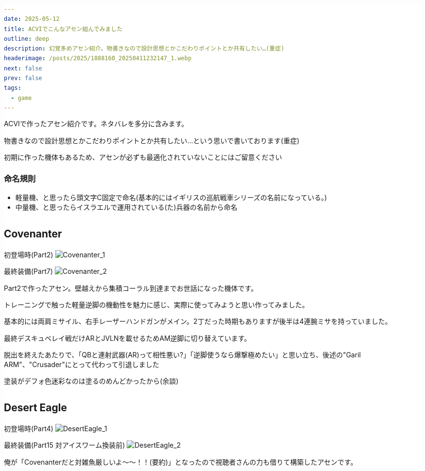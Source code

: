 ```yaml
---
date: 2025-05-12
title: ACVIでこんなアセン組んでみました
outline: deep
description: 幻覚多めアセン紹介。物書きなので設計思想とかこだわりポイントとか共有したい…(重症)
headerimage: /posts/2025/1888160_20250411232147_1.webp
next: false
prev: false
tags:
  - game
---
```


ACVIで作ったアセン紹介です。ネタバレを多分に含みます。

物書きなので設計思想とかこだわりポイントとか共有したい…という思いで書いております(重症)

初期に作った機体もあるため、アセンが必ずも最適化されていないことにはご留意ください

### 命名規則

- 軽量機、と思ったら頭文字C固定で命名(基本的にはイギリスの巡航戦車シリーズの名前になっている。)
- 中量機、と思ったらイスラエルで運用されている(た)兵器の名前から命名

## Covenanter

初登場時(Part2)
![Covenanter_1](/posts/2025/1888160_20250512140818_1.webp)

最終装備(Part7)
![Covenanter_2](/posts/2025/1888160_20250512140734_1.webp)

Part2で作ったアセン。壁越えから集積コーラル到達までお世話になった機体です。

トレーニングで触った軽量逆脚の機動性を魅力に感じ、実際に使ってみようと思い作ってみました。

基本的には両肩ミサイル、右手レーザーハンドガンがメイン。2丁だった時期もありますが後半は4連腕ミサを持っていました。

最終デスキュベレイ戦だけARとJVLNを載せるためAM逆脚に切り替えています。

脱出を終えたあたりで、「QBと連射武器(AR)って相性悪い?」「逆脚使うなら爆撃極めたい」と思い立ち、後述の"Garil ARM"、"Crusader"にとって代わって引退しました

塗装がデフォ色迷彩なのは塗るのめんどかったから(余談)

## Desert Eagle

初登場時(Part4)
![DesertEagle_1](/posts/2025/1888160_20250512142615_1.webp)

最終装備(Part15 対アイスワーム換装前)
![DesertEagle_2](/posts/2025/1888160_20250512142653_1.webp)

俺が「Covenanterだと対雑魚厳しいよ～～！！(要約)」となったので視聴者さんの力も借りて構築したアセンです。
